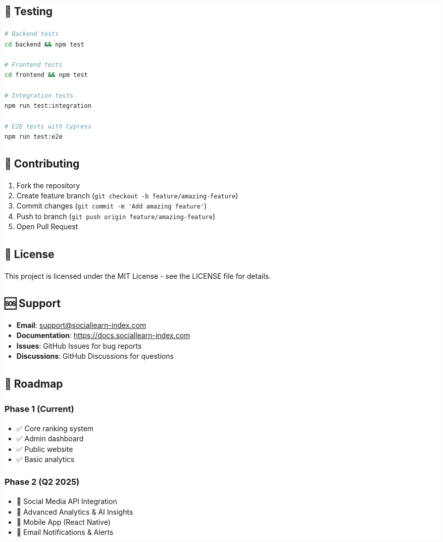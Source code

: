 ## 🧪 Testing

```bash
# Backend tests
cd backend && npm test

# Frontend tests  
cd frontend && npm test

# Integration tests
npm run test:integration

# E2E tests with Cypress
npm run test:e2e
```

## 🤝 Contributing

1. Fork the repository
2. Create feature branch (`git checkout -b feature/amazing-feature`)
3. Commit changes (`git commit -m 'Add amazing feature'`)
4. Push to branch (`git push origin feature/amazing-feature`)
5. Open Pull Request

## 📄 License

This project is licensed under the MIT License - see the LICENSE file for details.

## 🆘 Support

- **Email**: support@sociallearn-index.com
- **Documentation**: https://docs.sociallearn-index.com
- **Issues**: GitHub Issues for bug reports
- **Discussions**: GitHub Discussions for questions

## 🎯 Roadmap

### Phase 1 (Current)
- ✅ Core ranking system
- ✅ Admin dashboard  
- ✅ Public website
- ✅ Basic analytics

### Phase 2 (Q2 2025)
- 🔄 Social Media API Integration
- 🔄 Advanced Analytics & AI Insights
- 🔄 Mobile App (React Native)
- 🔄 Email Notifications & Alerts
